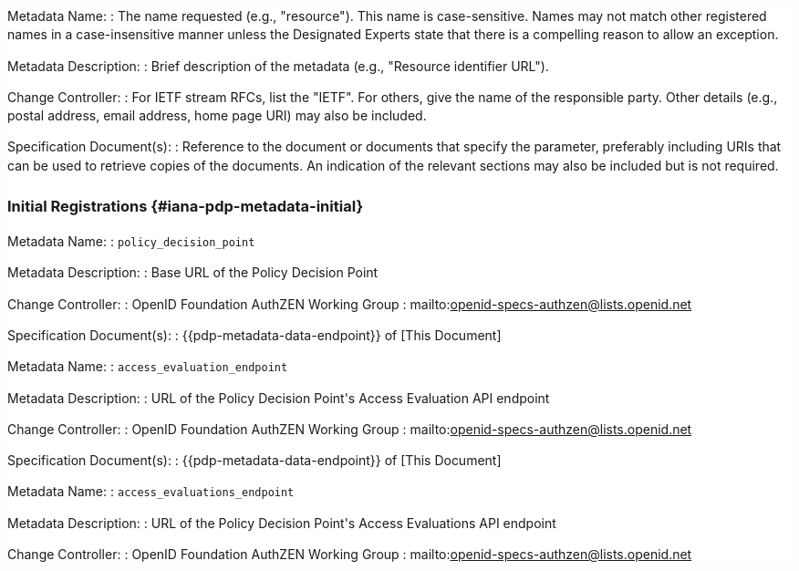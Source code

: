 Metadata Name:
: The name requested (e.g., "resource"). This name is case-sensitive. Names may not match other registered names in a case-insensitive manner unless the Designated Experts state that there is a compelling reason to allow an exception.

Metadata Description:
: Brief description of the metadata (e.g., "Resource identifier URL").

Change Controller:
: For IETF stream RFCs, list the "IETF". For others, give the name of the responsible party. Other details (e.g., postal address, email address, home page URI) may also be included.

Specification Document(s):
: Reference to the document or documents that specify the parameter, preferably including URIs that can be used to retrieve copies of the documents. An indication of the relevant sections may also be included but is not required.

### Initial Registrations {#iana-pdp-metadata-initial}

Metadata Name:
: `policy_decision_point`

Metadata Description:
: Base URL of the Policy Decision Point

Change Controller:
: OpenID Foundation AuthZEN Working Group
: mailto:openid-specs-authzen@lists.openid.net

Specification Document(s):
: {{pdp-metadata-data-endpoint}} of \[This Document\]



Metadata Name:
: `access_evaluation_endpoint`

Metadata Description:
: URL of the Policy Decision Point's Access Evaluation API endpoint

Change Controller:
: OpenID Foundation AuthZEN Working Group
: mailto:openid-specs-authzen@lists.openid.net

Specification Document(s):
: {{pdp-metadata-data-endpoint}} of \[This Document\]



Metadata Name:
: `access_evaluations_endpoint`

Metadata Description:
: URL of the Policy Decision Point's Access Evaluations API endpoint

Change Controller:
: OpenID Foundation AuthZEN Working Group
: mailto:openid-specs-authzen@lists.openid.net
